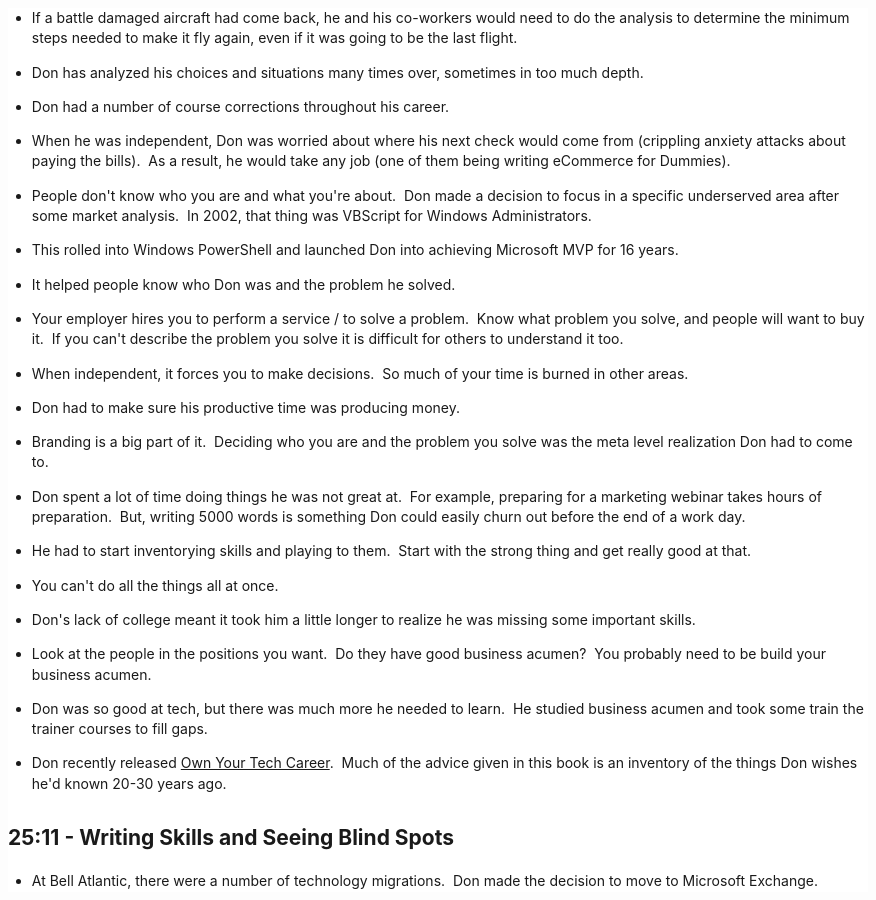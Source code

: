 * If a battle damaged aircraft had come back, he and his co-workers would need to do the analysis to determine the minimum steps needed to make it fly again, even if it was going to be the last flight.   

* Don has analyzed his choices and situations many times over, sometimes in too much depth. 

* Don had a number of course corrections throughout his career. 

* When he was independent, Don was worried about where his next check would come from (crippling anxiety attacks about paying the bills).  As a result, he would take any job (one of them being writing eCommerce for Dummies). 

* People don't know who you are and what you're about.  Don made a decision to focus in a specific underserved area after some market analysis.  In 2002, that thing was VBScript for Windows Administrators.   

* This rolled into Windows PowerShell and launched Don into achieving Microsoft MVP for 16 years.   

* It helped people know who Don was and the problem he solved. 

* Your employer hires you to perform a service / to solve a problem.  Know what problem you solve, and people will want to buy it.  If you can't describe the problem you solve it is difficult for others to understand it too. 

* When independent, it forces you to make decisions.  So much of your time is burned in other areas. 

* Don had to make sure his productive time was producing money. 

* Branding is a big part of it.  Deciding who you are and the problem you solve was the meta level realization Don had to come to. 

* Don spent a lot of time doing things he was not great at.  For example, preparing for a marketing webinar takes hours of preparation.  But, writing 5000 words is something Don could easily churn out before the end of a work day. 

* He had to start inventorying skills and playing to them.  Start with the strong thing and get really good at that. 

* You can't do all the things all at once. 

* Don's lack of college meant it took him a little longer to realize he was missing some important skills.   

* Look at the people in the positions you want.  Do they have good business acumen?  You probably need to be build your business acumen. 

* Don was so good at tech, but there was much more he needed to learn.  He studied business acumen and took some train the trainer courses to fill gaps. 

* Don recently released [Own Your Tech Career](https://www.manning.com/books/own-your-tech-career).  Much of the advice given in this book is an inventory of the things Don wishes he'd known 20-30 years ago. 

## 25:11 - Writing Skills and Seeing Blind Spots 

* At Bell Atlantic, there were a number of technology migrations.  Don made the decision to move to Microsoft Exchange. 
